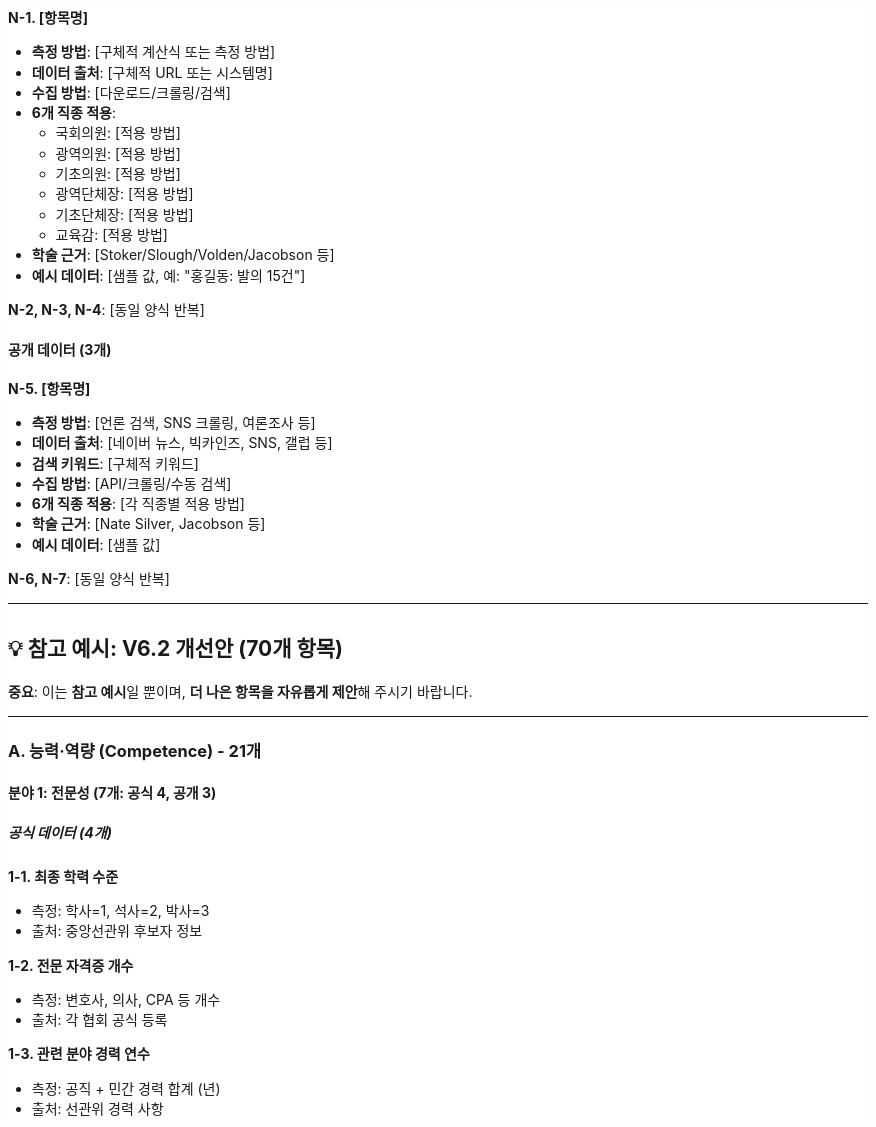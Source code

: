 **N-1. [항목명]**
- **측정 방법**: [구체적 계산식 또는 측정 방법]
- **데이터 출처**: [구체적 URL 또는 시스템명]
- **수집 방법**: [다운로드/크롤링/검색]
- **6개 직종 적용**:
  - 국회의원: [적용 방법]
  - 광역의원: [적용 방법]
  - 기초의원: [적용 방법]
  - 광역단체장: [적용 방법]
  - 기초단체장: [적용 방법]
  - 교육감: [적용 방법]
- **학술 근거**: [Stoker/Slough/Volden/Jacobson 등]
- **예시 데이터**: [샘플 값, 예: "홍길동: 발의 15건"]

**N-2, N-3, N-4**: [동일 양식 반복]

#### 공개 데이터 (3개)

**N-5. [항목명]**
- **측정 방법**: [언론 검색, SNS 크롤링, 여론조사 등]
- **데이터 출처**: [네이버 뉴스, 빅카인즈, SNS, 갤럽 등]
- **검색 키워드**: [구체적 키워드]
- **수집 방법**: [API/크롤링/수동 검색]
- **6개 직종 적용**: [각 직종별 적용 방법]
- **학술 근거**: [Nate Silver, Jacobson 등]
- **예시 데이터**: [샘플 값]

**N-6, N-7**: [동일 양식 반복]

---

## 💡 참고 예시: V6.2 개선안 (70개 항목)

**중요**: 이는 **참고 예시**일 뿐이며, **더 나은 항목을 자유롭게 제안**해 주시기 바랍니다.

---

### A. 능력·역량 (Competence) - 21개

#### 분야 1: 전문성 (7개: 공식 4, 공개 3)

##### 공식 데이터 (4개)

**1-1. 최종 학력 수준**
- 측정: 학사=1, 석사=2, 박사=3
- 출처: 중앙선관위 후보자 정보

**1-2. 전문 자격증 개수**
- 측정: 변호사, 의사, CPA 등 개수
- 출처: 각 협회 공식 등록

**1-3. 관련 분야 경력 연수**
- 측정: 공직 + 민간 경력 합계 (년)
- 출처: 선관위 경력 사항
